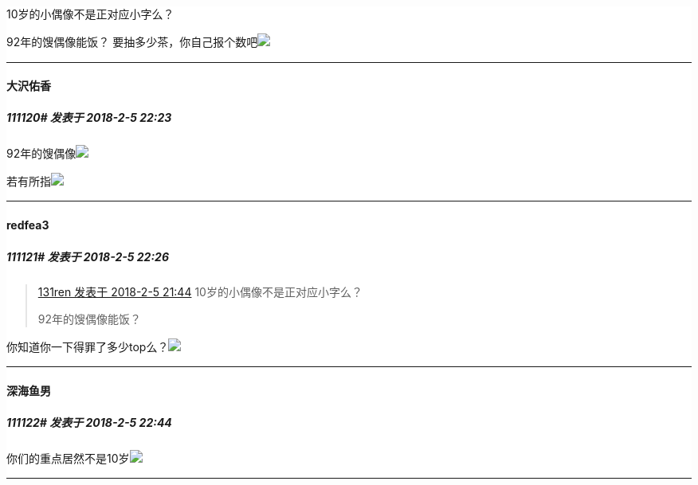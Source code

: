 10岁的小偶像不是正对应小字么？

92年的馊偶像能饭？</blockquote>
要抽多少茶，你自己报个数吧<img src="https://static.saraba1st.com/image/smiley/face2017/192.png" referrerpolicy="no-referrer">







*****

####  大沢佑香  
##### 111120#       发表于 2018-2-5 22:23




92年的馊偶像<img src="https://static.saraba1st.com/image/smiley/face2017/067.png" referrerpolicy="no-referrer">

若有所指<img src="https://static.saraba1st.com/image/smiley/face2017/068.png" referrerpolicy="no-referrer">







*****

####  redfea3  
##### 111121#       发表于 2018-2-5 22:26



<blockquote><a href="httphttps://bbs.saraba1st.com/2b/forum.php?mod=redirect&amp;goto=findpost&amp;pid=38472192&amp;ptid=1105387" target="_blank">131ren 发表于 2018-2-5 21:44</a>
10岁的小偶像不是正对应小字么？

92年的馊偶像能饭？</blockquote>
你知道你一下得罪了多少top么？<img src="https://static.saraba1st.com/image/smiley/face2017/037.png" referrerpolicy="no-referrer">







*****

####  深海鱼男  
##### 111122#       发表于 2018-2-5 22:44




你们的重点居然不是10岁<img src="https://static.saraba1st.com/image/smiley/face2017/105.png" referrerpolicy="no-referrer">







*****
